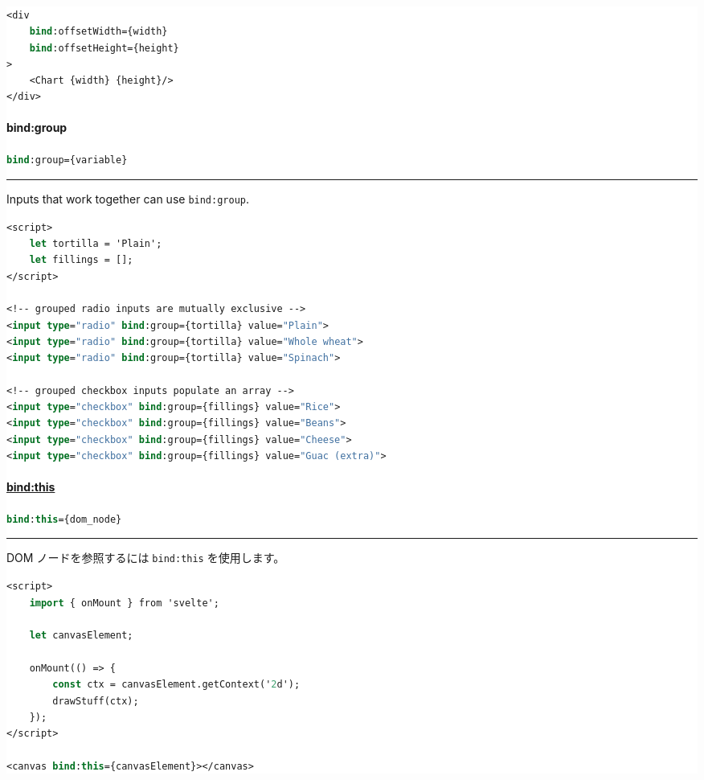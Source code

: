 ```sv
<div
	bind:offsetWidth={width}
	bind:offsetHeight={height}
>
	<Chart {width} {height}/>
</div>
```

#### bind:group

```sv
bind:group={variable}
```

---

Inputs that work together can use `bind:group`.

```sv
<script>
	let tortilla = 'Plain';
	let fillings = [];
</script>

<!-- grouped radio inputs are mutually exclusive -->
<input type="radio" bind:group={tortilla} value="Plain">
<input type="radio" bind:group={tortilla} value="Whole wheat">
<input type="radio" bind:group={tortilla} value="Spinach">

<!-- grouped checkbox inputs populate an array -->
<input type="checkbox" bind:group={fillings} value="Rice">
<input type="checkbox" bind:group={fillings} value="Beans">
<input type="checkbox" bind:group={fillings} value="Cheese">
<input type="checkbox" bind:group={fillings} value="Guac (extra)">
```

#### [bind:this](bind_element)

```sv
bind:this={dom_node}
```

---

DOM ノードを参照するには `bind:this` を使用します。

```sv
<script>
	import { onMount } from 'svelte';

	let canvasElement;

	onMount(() => {
		const ctx = canvasElement.getContext('2d');
		drawStuff(ctx);
	});
</script>

<canvas bind:this={canvasElement}></canvas>
```
